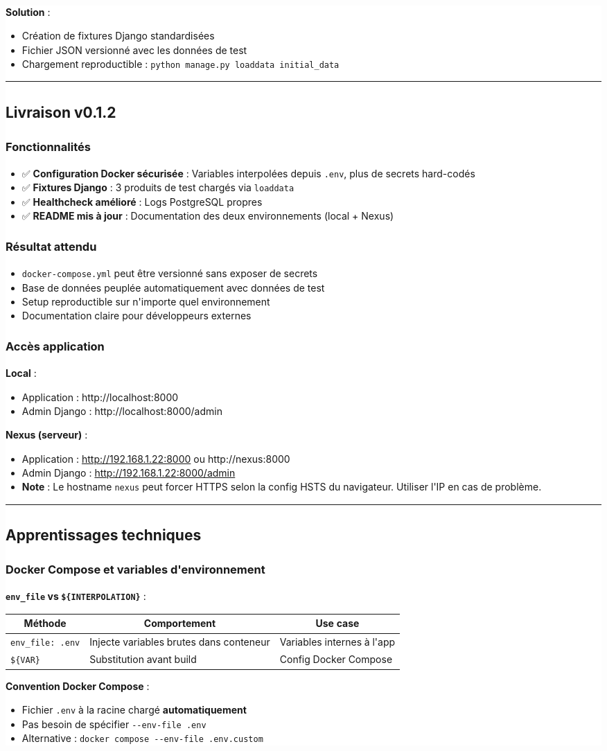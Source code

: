 **Solution** :
- Création de fixtures Django standardisées
- Fichier JSON versionné avec les données de test
- Chargement reproductible : `python manage.py loaddata initial_data`

---

## Livraison v0.1.2

### Fonctionnalités

- ✅ **Configuration Docker sécurisée** : Variables interpolées depuis `.env`, plus de secrets hard-codés
- ✅ **Fixtures Django** : 3 produits de test chargés via `loaddata`
- ✅ **Healthcheck amélioré** : Logs PostgreSQL propres
- ✅ **README mis à jour** : Documentation des deux environnements (local + Nexus)

### Résultat attendu

- `docker-compose.yml` peut être versionné sans exposer de secrets
- Base de données peuplée automatiquement avec données de test
- Setup reproductible sur n'importe quel environnement
- Documentation claire pour développeurs externes

### Accès application

**Local** :
- Application : http://localhost:8000
- Admin Django : http://localhost:8000/admin

**Nexus (serveur)** :
- Application : http://192.168.1.22:8000 ou http://nexus:8000
- Admin Django : http://192.168.1.22:8000/admin
- **Note** : Le hostname `nexus` peut forcer HTTPS selon la config HSTS du navigateur. Utiliser l'IP en cas de problème.

---

## Apprentissages techniques

### Docker Compose et variables d'environnement

**`env_file` vs `${INTERPOLATION}`** :

| Méthode | Comportement | Use case |
|---------|--------------|----------|
| `env_file: .env` | Injecte variables brutes dans conteneur | Variables internes à l'app |
| `${VAR}` | Substitution avant build | Config Docker Compose |

**Convention Docker Compose** :
- Fichier `.env` à la racine chargé **automatiquement**
- Pas besoin de spécifier `--env-file .env`
- Alternative : `docker compose --env-file .env.custom`

